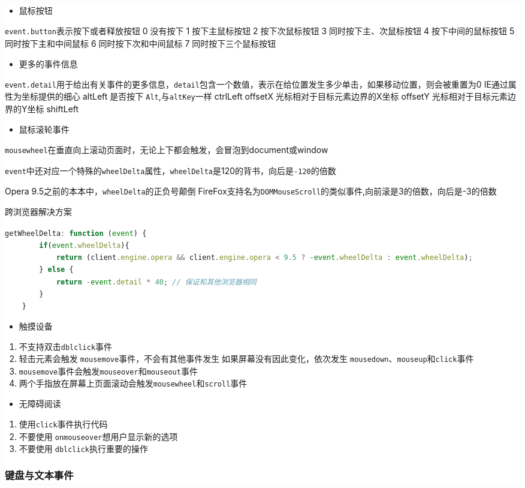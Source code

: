 - 鼠标按钮

`event.button`表示按下或者释放按钮
0 没有按下
1 按下主鼠标按钮
2 按下次鼠标按钮
3 同时按下主、次鼠标按钮
4 按下中间的鼠标按钮
5 同时按下主和中间鼠标
6 同时按下次和中间鼠标
7 同时按下三个鼠标按钮

- 更多的事件信息

`event.detail`用于给出有关事件的更多信息，`detail`包含一个数值，表示在给位置发生多少单击，如果移动位置，则会被重置为0
IE通过属性为坐标提供的细心
altLeft 是否按下 `Alt`,与`altKey`一样
ctrlLeft
offsetX 光标相对于目标元素边界的X坐标
offsetY 光标相对于目标元素边界的Y坐标
shiftLeft

- 鼠标滚轮事件

`mousewheel`在垂直向上滚动页面时，无论上下都会触发，会冒泡到document或window

`event`中还对应一个特殊的`wheelDelta`属性，`wheelDelta`是120的背书，向后是`-120`的倍数

Opera 9.5之前的本本中，`wheelDelta`的正负号颠倒
FireFox支持名为`DOMMouseScroll`的类似事件,向前滚是3的倍数，向后是-3的倍数

跨浏览器解决方案
```js
getWheelDelta: function (event) {
        if(event.wheelDelta){
            return (client.engine.opera && client.engine.opera < 9.5 ? -event.wheelDelta : event.wheelDelta);
        } else {
            return -event.detail * 40; // 保证和其他浏览器相同
        }
    }
```

- 触摸设备

1. 不支持双击`dblclick`事件
2. 轻击元素会触发 `mousemove`事件，不会有其他事件发生
如果屏幕没有因此变化，依次发生 `mousedown`、`mouseup`和`click`事件
3. `mousemove`事件会触发`mouseover`和`mouseout`事件
4. 两个手指放在屏幕上页面滚动会触发`mousewheel`和`scroll`事件

- 无障碍阅读
1. 使用`click`事件执行代码
2. 不要使用 `onmouseover`想用户显示新的选项
3. 不要使用 `dblclick`执行重要的操作

### 键盘与文本事件
